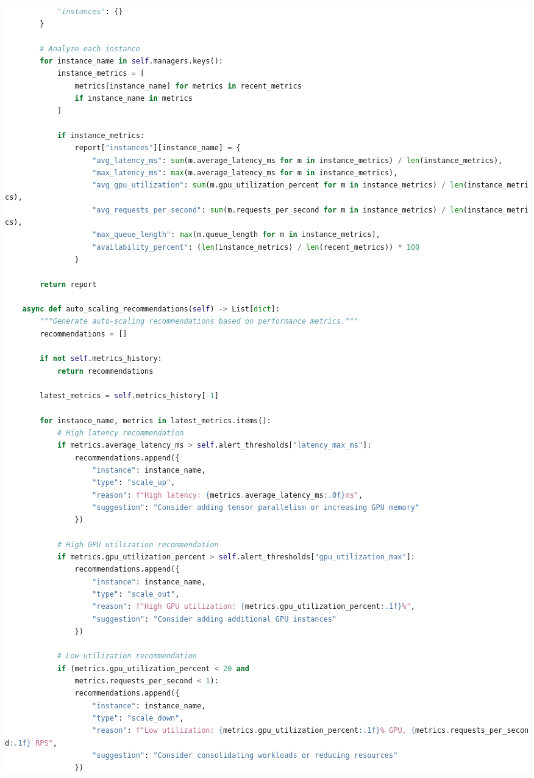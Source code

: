 ```python
            "instances": {}
        }
        
        # Analyze each instance
        for instance_name in self.managers.keys():
            instance_metrics = [
                metrics[instance_name] for metrics in recent_metrics
                if instance_name in metrics
            ]
            
            if instance_metrics:
                report["instances"][instance_name] = {
                    "avg_latency_ms": sum(m.average_latency_ms for m in instance_metrics) / len(instance_metrics),
                    "max_latency_ms": max(m.average_latency_ms for m in instance_metrics),
                    "avg_gpu_utilization": sum(m.gpu_utilization_percent for m in instance_metrics) / len(instance_metrics),
                    "avg_requests_per_second": sum(m.requests_per_second for m in instance_metrics) / len(instance_metrics),
                    "max_queue_length": max(m.queue_length for m in instance_metrics),
                    "availability_percent": (len(instance_metrics) / len(recent_metrics)) * 100
                }
        
        return report
    
    async def auto_scaling_recommendations(self) -> List[dict]:
        """Generate auto-scaling recommendations based on performance metrics."""
        recommendations = []
        
        if not self.metrics_history:
            return recommendations
        
        latest_metrics = self.metrics_history[-1]
        
        for instance_name, metrics in latest_metrics.items():
            # High latency recommendation
            if metrics.average_latency_ms > self.alert_thresholds["latency_max_ms"]:
                recommendations.append({
                    "instance": instance_name,
                    "type": "scale_up",
                    "reason": f"High latency: {metrics.average_latency_ms:.0f}ms",
                    "suggestion": "Consider adding tensor parallelism or increasing GPU memory"
                })
            
            # High GPU utilization recommendation
            if metrics.gpu_utilization_percent > self.alert_thresholds["gpu_utilization_max"]:
                recommendations.append({
                    "instance": instance_name,
                    "type": "scale_out",
                    "reason": f"High GPU utilization: {metrics.gpu_utilization_percent:.1f}%",
                    "suggestion": "Consider adding additional GPU instances"
                })
            
            # Low utilization recommendation
            if (metrics.gpu_utilization_percent < 20 and 
                metrics.requests_per_second < 1):
                recommendations.append({
                    "instance": instance_name,
                    "type": "scale_down",
                    "reason": f"Low utilization: {metrics.gpu_utilization_percent:.1f}% GPU, {metrics.requests_per_second:.1f} RPS",
                    "suggestion": "Consider consolidating workloads or reducing resources"
                })
```